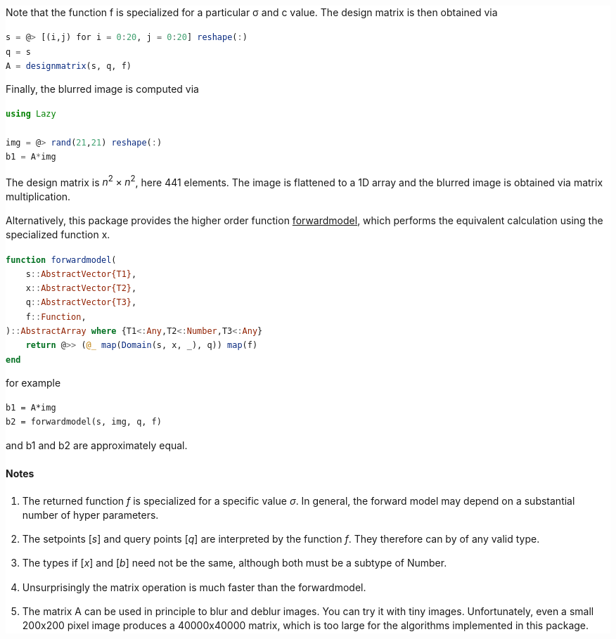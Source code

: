 Note that the function f is specialized for a particular σ and c value. The design matrix is then obtained via

```julia
s = @> [(i,j) for i = 0:20, j = 0:20] reshape(:)
q = s
A = designmatrix(s, q, f) 
```

Finally, the blurred image is computed via

```julia
using Lazy

img = @> rand(21,21) reshape(:)
b1 = A*img
```

The design matrix is $n^2 \times n^2$, here 441 elements. The image is flattened to a 1D array and the blurred image is obtained via matrix multiplication. 

Alternatively, this package provides the higher order function [forwardmodel](@ref), which performs the equivalent calculation using the specialized function x. 

```julia
function forwardmodel(
    s::AbstractVector{T1},
    x::AbstractVector{T2},
    q::AbstractVector{T3},
    f::Function,
)::AbstractArray where {T1<:Any,T2<:Number,T3<:Any}
    return @>> (@_ map(Domain(s, x, _), q)) map(f)
end
```

for example

```
b1 = A*img
b2 = forwardmodel(s, img, q, f) 
```

and b1 and b2 are approximately equal.

#### Notes

1.  The returned function $f$ is specialized for a specific value $\sigma$. In general, the forward model may depend on a substantial number of hyper parameters.

2.  The setpoints $[s]$ and query points $[q]$ are interpreted by the function $f$. They therefore can by of any valid type.

3.  The types if $[x]$ and $[b]$ need not be the same, although both must be a subtype of Number.

4.  Unsurprisingly the matrix operation is much faster than the forwardmodel.

5.  The matrix A can be used in principle to blur and deblur images. You can try it with tiny images. Unfortunately, even a small 200x200 pixel image produces a 40000x40000 matrix, which is too large for the algorithms implemented in this package.

